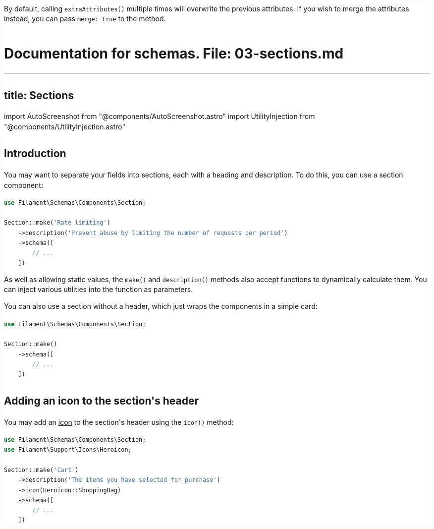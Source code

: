 By default, calling `extraAttributes()` multiple times will overwrite the previous attributes. If you wish to merge the attributes instead, you can pass `merge: true` to the method.

# Documentation for schemas. File: 03-sections.md
---
title: Sections
---
import AutoScreenshot from "@components/AutoScreenshot.astro"
import UtilityInjection from "@components/UtilityInjection.astro"

## Introduction

You may want to separate your fields into sections, each with a heading and description. To do this, you can use a section component:

```php
use Filament\Schemas\Components\Section;

Section::make('Rate limiting')
    ->description('Prevent abuse by limiting the number of requests per period')
    ->schema([
        // ...
    ])
```

<UtilityInjection set="schemaComponents" version="4.x">As well as allowing static values, the `make()` and `description()` methods also accept functions to dynamically calculate them. You can inject various utilities into the function as parameters.</UtilityInjection>

<AutoScreenshot name="schemas/layout/section/simple" alt="Section" version="4.x" />

You can also use a section without a header, which just wraps the components in a simple card:

```php
use Filament\Schemas\Components\Section;

Section::make()
    ->schema([
        // ...
    ])
```

<AutoScreenshot name="schemas/layout/section/without-header" alt="Section without header" version="4.x" />

## Adding an icon to the section's header

You may add an [icon](../styling/icons) to the section's header using the `icon()` method:

```php
use Filament\Schemas\Components\Section;
use Filament\Support\Icons\Heroicon;

Section::make('Cart')
    ->description('The items you have selected for purchase')
    ->icon(Heroicon::ShoppingBag)
    ->schema([
        // ...
    ])
```
